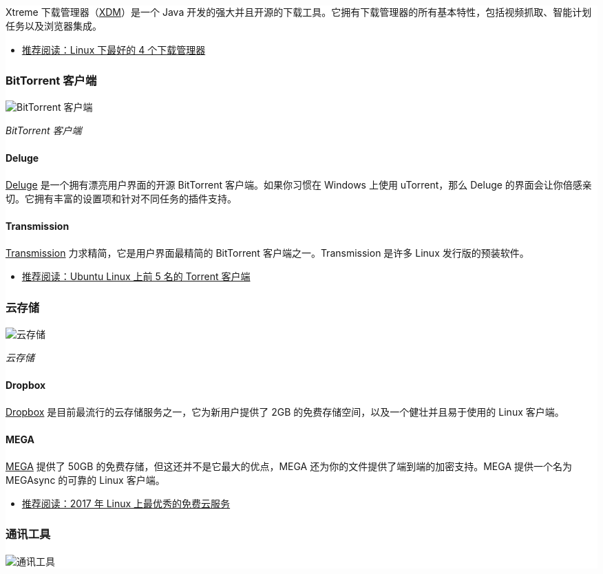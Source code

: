Xtreme 下载管理器（[XDM](http://xdman.sourceforge.net/)）是一个 Java 开发的强大并且开源的下载工具。它拥有下载管理器的所有基本特性，包括视频抓取、智能计划任务以及浏览器集成。


* [推荐阅读：Linux 下最好的 4 个下载管理器](https://itsfoss.com/4-best-download-managers-for-linux/)


### BitTorrent 客户端


![BitTorrent 客户端](/data/attachment/album/201810/28/190105c2272y2vy11ae2eu.jpg)


*BitTorrent 客户端*


#### Deluge


[Deluge](http://deluge-torrent.org/) 是一个拥有漂亮用户界面的开源 BitTorrent 客户端。如果你习惯在 Windows 上使用 uTorrent，那么 Deluge 的界面会让你倍感亲切。它拥有丰富的设置项和针对不同任务的插件支持。


#### Transmission


[Transmission](https://transmissionbt.com/) 力求精简，它是用户界面最精简的 BitTorrent 客户端之一。Transmission 是许多 Linux 发行版的预装软件。


* [推荐阅读：Ubuntu Linux 上前 5 名的 Torrent 客户端](https://itsfoss.com/best-torrent-ubuntu/)


### 云存储


![云存储](/data/attachment/album/201810/28/190106a8x83xl0vqc5r5w3.jpg)


*云存储*


#### Dropbox


[Dropbox](https://www.dropbox.com) 是目前最流行的云存储服务之一，它为新用户提供了 2GB 的免费存储空间，以及一个健壮并且易于使用的 Linux 客户端。


#### MEGA


[MEGA](https://mega.nz/) 提供了 50GB 的免费存储，但这还并不是它最大的优点，MEGA 还为你的文件提供了端到端的加密支持。MEGA 提供一个名为 MEGAsync 的可靠的 Linux 客户端。


* [推荐阅读：2017 年 Linux 上最优秀的免费云服务](https://itsfoss.com/cloud-services-linux/)


### 通讯工具


![通讯工具](/data/attachment/album/201810/28/190107h50ygkcn58dc8cnc.jpg)
